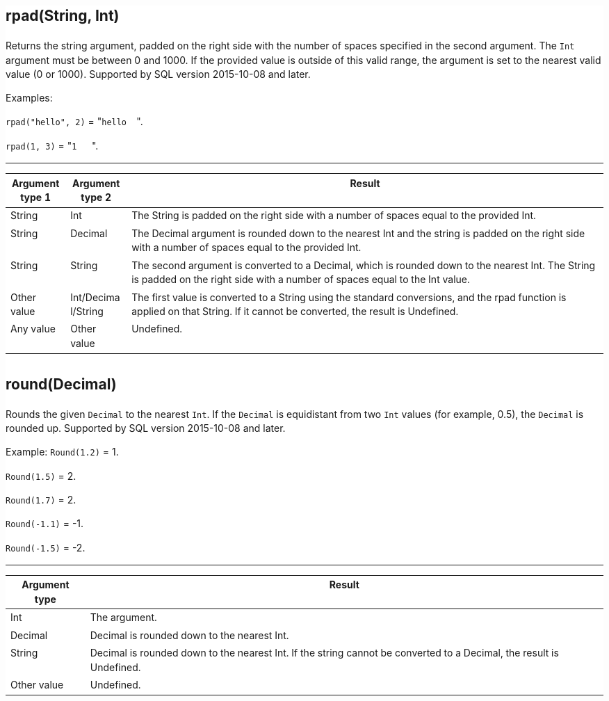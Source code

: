 ## rpad\(String, Int\)<a name="iot-func-rpad"></a>

Returns the string argument, padded on the right side with the number of spaces specified in the second argument\. The `Int` argument must be between 0 and 1000\. If the provided value is outside of this valid range, the argument is set to the nearest valid value \(0 or 1000\)\. Supported by SQL version 2015\-10\-08 and later\.

Examples:

`rpad("hello", 2)` = "`hello  `"\.

`rpad(1, 3)` = "`1   `"\.


****  

| Argument type 1 | Argument type 2 | Result | 
| --- | --- | --- | 
| String | Int | The String is padded on the right side with a number of spaces equal to the provided Int\. | 
| String | Decimal | The Decimal argument is rounded down to the nearest Int and the string is padded on the right side with a number of spaces equal to the provided Int\. | 
| String | String | The second argument is converted to a Decimal, which is rounded down to the nearest Int\. The String is padded on the right side with a number of spaces equal to the Int value\. | 
| Other value | Int/Decimal/String | The first value is converted to a String using the standard conversions, and the rpad function is applied on that String\. If it cannot be converted, the result is Undefined\. | 
| Any value | Other value | Undefined\. | 

## round\(Decimal\)<a name="iot-func-round"></a>

Rounds the given `Decimal` to the nearest `Int`\. If the `Decimal` is equidistant from two `Int` values \(for example, 0\.5\), the `Decimal` is rounded up\. Supported by SQL version 2015\-10\-08 and later\.

Example: `Round(1.2)` = 1\.

`Round(1.5)` = 2\.

`Round(1.7)` = 2\.

`Round(-1.1)` = \-1\.

`Round(-1.5)` = \-2\.


****  

| Argument type | Result | 
| --- | --- | 
| Int | The argument\. | 
| Decimal | Decimal is rounded down to the nearest Int\. | 
| String | Decimal is rounded down to the nearest Int\. If the string cannot be converted to a Decimal, the result is Undefined\. | 
| Other value | Undefined\. | 
